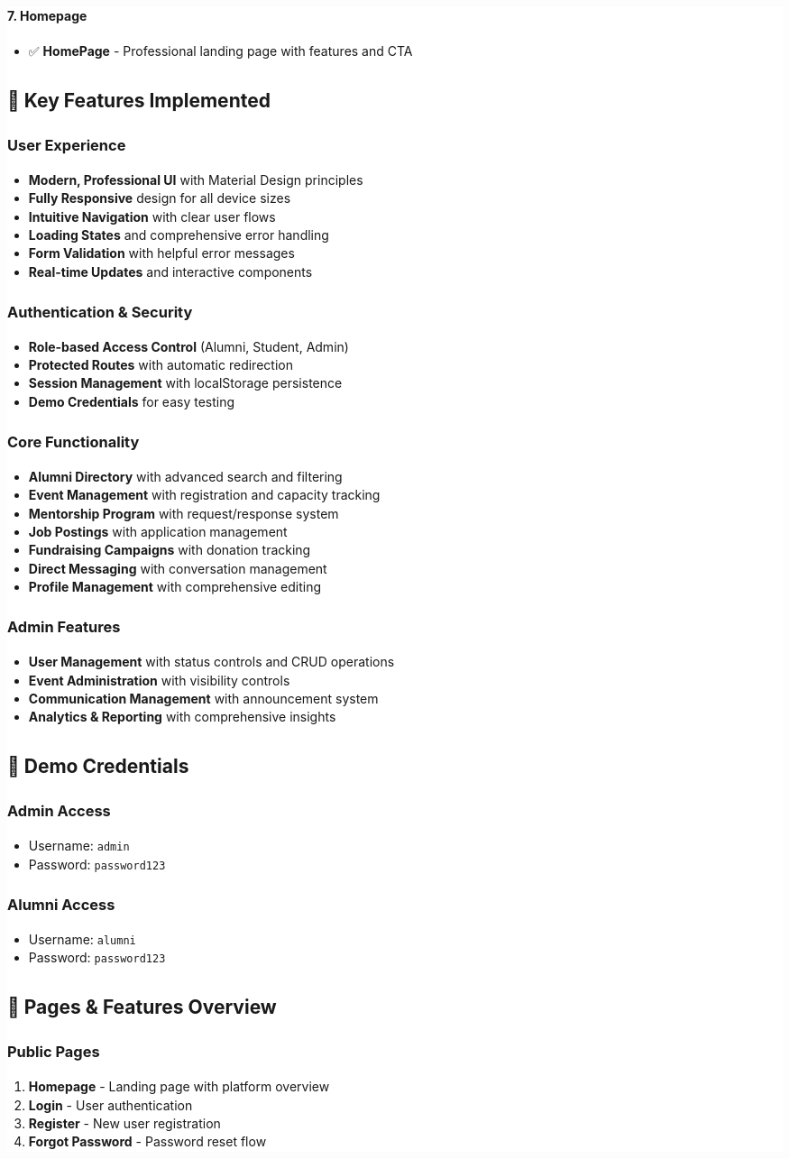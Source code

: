 #### **7. Homepage**
- ✅ **HomePage** - Professional landing page with features and CTA

## 🚀 **Key Features Implemented**

### **User Experience**
- **Modern, Professional UI** with Material Design principles
- **Fully Responsive** design for all device sizes
- **Intuitive Navigation** with clear user flows
- **Loading States** and comprehensive error handling
- **Form Validation** with helpful error messages
- **Real-time Updates** and interactive components

### **Authentication & Security**
- **Role-based Access Control** (Alumni, Student, Admin)
- **Protected Routes** with automatic redirection
- **Session Management** with localStorage persistence
- **Demo Credentials** for easy testing

### **Core Functionality**
- **Alumni Directory** with advanced search and filtering
- **Event Management** with registration and capacity tracking
- **Mentorship Program** with request/response system
- **Job Postings** with application management
- **Fundraising Campaigns** with donation tracking
- **Direct Messaging** with conversation management
- **Profile Management** with comprehensive editing

### **Admin Features**
- **User Management** with status controls and CRUD operations
- **Event Administration** with visibility controls
- **Communication Management** with announcement system
- **Analytics & Reporting** with comprehensive insights

## 🎯 **Demo Credentials**

### **Admin Access**
- Username: `admin`
- Password: `password123`

### **Alumni Access**
- Username: `alumni`
- Password: `password123`

## 📱 **Pages & Features Overview**

### **Public Pages**
1. **Homepage** - Landing page with platform overview
2. **Login** - User authentication
3. **Register** - New user registration
4. **Forgot Password** - Password reset flow
